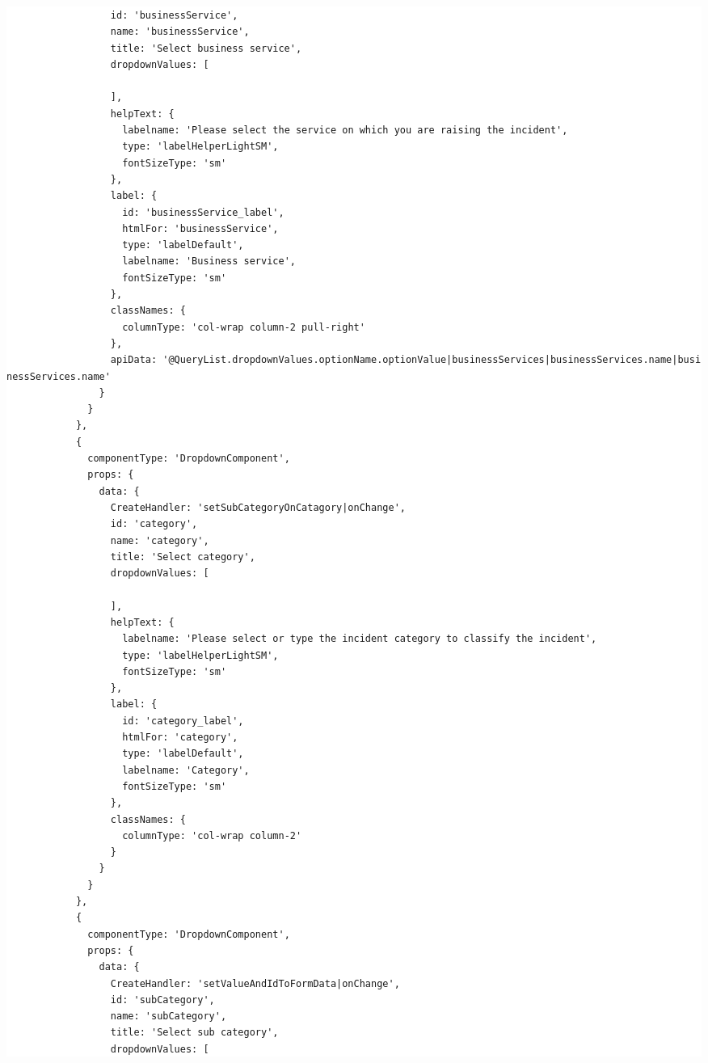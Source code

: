                       id: 'businessService',
                      name: 'businessService',
                      title: 'Select business service',
                      dropdownValues: [
                        
                      ],
                      helpText: {
                        labelname: 'Please select the service on which you are raising the incident',
                        type: 'labelHelperLightSM',
                        fontSizeType: 'sm'
                      },
                      label: {
                        id: 'businessService_label',
                        htmlFor: 'businessService',
                        type: 'labelDefault',
                        labelname: 'Business service',
                        fontSizeType: 'sm'
                      },
                      classNames: {
                        columnType: 'col-wrap column-2 pull-right'
                      },
                      apiData: '@QueryList.dropdownValues.optionName.optionValue|businessServices|businessServices.name|businessServices.name'
                    }
                  }
                },
                {
                  componentType: 'DropdownComponent',
                  props: {
                    data: {
                      CreateHandler: 'setSubCategoryOnCatagory|onChange',
                      id: 'category',
                      name: 'category',
                      title: 'Select category',
                      dropdownValues: [
                        
                      ],
                      helpText: {
                        labelname: 'Please select or type the incident category to classify the incident',
                        type: 'labelHelperLightSM',
                        fontSizeType: 'sm'
                      },
                      label: {
                        id: 'category_label',
                        htmlFor: 'category',
                        type: 'labelDefault',
                        labelname: 'Category',
                        fontSizeType: 'sm'
                      },
                      classNames: {
                        columnType: 'col-wrap column-2'
                      }
                    }
                  }
                },
                {
                  componentType: 'DropdownComponent',
                  props: {
                    data: {
                      CreateHandler: 'setValueAndIdToFormData|onChange',
                      id: 'subCategory',
                      name: 'subCategory',
                      title: 'Select sub category',
                      dropdownValues: [
                        